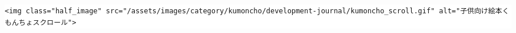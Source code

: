     <img class="half_image" src="/assets/images/category/kumoncho/development-journal/kumoncho_scroll.gif" alt="子供向け絵本くもんちょスクロール">
</div>
